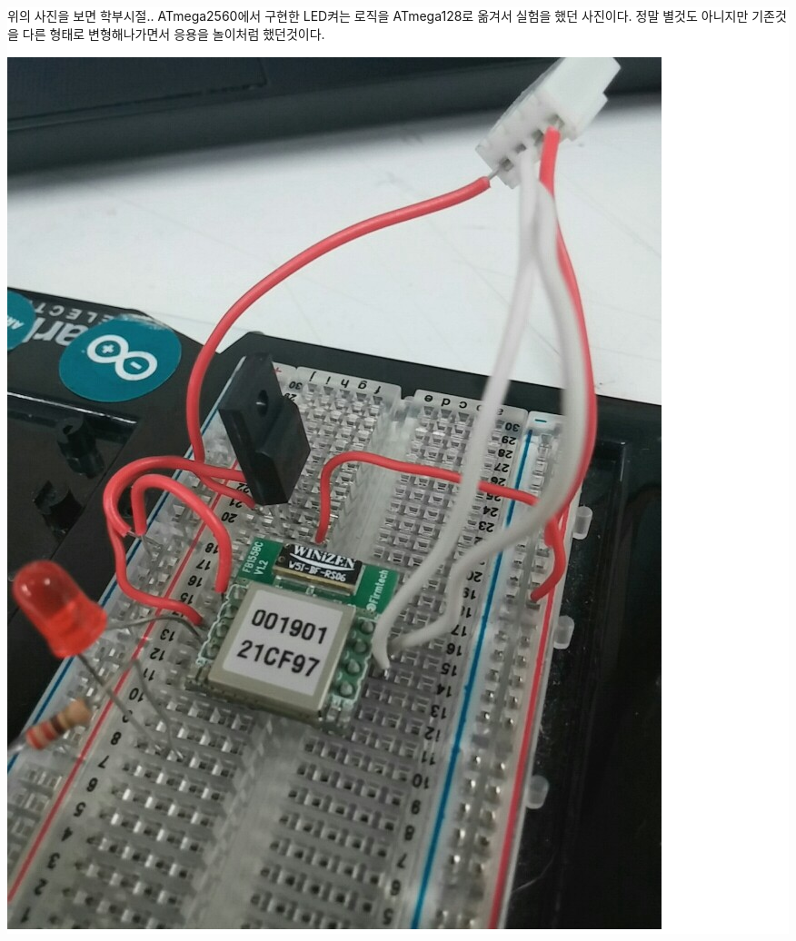 위의 사진을 보면 학부시절.. ATmega2560에서 구현한 LED켜는 로직을 ATmega128로 옮겨서 실험을 했던 사진이다. 정말 별것도 아니지만 기존것을 다른 형태로 변형해나가면서 응용을 놀이처럼 했던것이다.

![](/images/blog/0__ao17zqOZh9ktUt3J.jpg)
